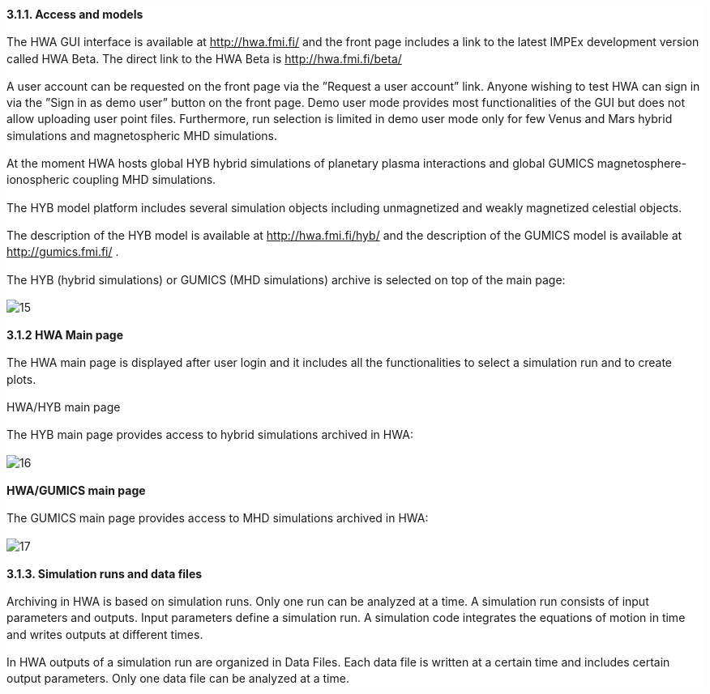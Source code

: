 

**3.1.1. Access and models**  


The HWA GUI interface is available at http://hwa.fmi.fi/ and the front page includes a link to the latest IMPEx development version called HWA Beta. The direct link to the HWA Beta is http://hwa.fmi.fi/beta/  


A user account can be requested on the front page via the ”Request a user account” link. Anyone wishing to test HWA can sign in via the ”Sign in as demo user” button on the front  page. Demo user mode provides most functionalities of the GUI but does not allow uploading user point files. Furthermore, run selection is limited in demo user mode only for few Venus and Mars hybrid simulations and magnetospheric MHD simulations.  


At the moment HWA hosts global HYB hybrid simulations of planetary plasma interactions and global GUMICS magnetosphere-ionospheric coupling MHD simulations.  


The HYB model platform includes several simulation objects including unmagnetized and weakly magnetized celestial objects.  


The description of the HYB model is available at http://hwa.fmi.fi/hyb/ and the description of the GUMICS model is available at http://gumics.fmi.fi/ .  


The HYB (hybrid simulations) or GUMICS (MHD simulations) archive is selected on top of the main page:

<img src="https://raw.githubusercontent.com/megadiesel705/tutorials/master/IMPEx_FP7/Hybrid-Models-Demonstrators/img/15_3_1_1.png" width="500" alt="15">

**3.1.2 HWA Main page**


The HWA main page is displayed after user login and it includes all the functionalities to select a simulation run and to create plots.


HWA/HYB main page


The HYB main page provides access to hybrid simulations archived in HWA:

<img src="https://raw.githubusercontent.com/megadiesel705/tutorials/master/IMPEx_FP7/Hybrid-Models-Demonstrators/img/16_3_1_2.png" width="500" alt="16">  

**HWA/GUMICS main page**  

The GUMICS main page provides access to MHD simulations archived in HWA:  

<img src="https://raw.githubusercontent.com/megadiesel705/tutorials/master/IMPEx_FP7/Hybrid-Models-Demonstrators/img/17_3_1_3.png" width="500" alt="17">  

**3.1.3. Simulation runs and data files**  

Archiving in HWA is based on simulation runs. Only one run can be analyzed at a time. A simulation run consists of input parameters and outputs. Input parameters define a simulation run. A simulation code integrates the equations of motion in time and writes outputs at different times.  


In HWA outputs of a simulation run are organized in Data Files. Each data file is written at a certain time and includes certain output parameters. Only one data file can be analyzed at a time.  
